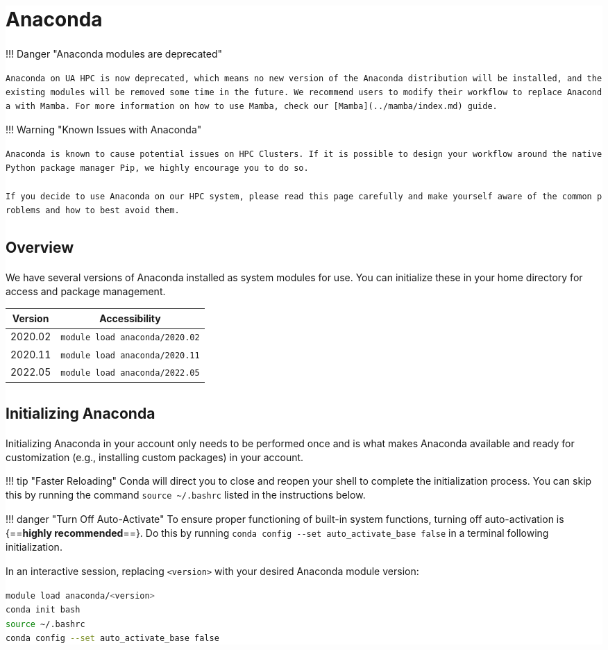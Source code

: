# Anaconda

!!! Danger "Anaconda modules are deprecated"

    Anaconda on UA HPC is now deprecated, which means no new version of the Anaconda distribution will be installed, and the existing modules will be removed some time in the future. We recommend users to modify their workflow to replace Anaconda with Mamba. For more information on how to use Mamba, check our [Mamba](../mamba/index.md) guide.

!!! Warning "Known Issues with Anaconda"

    Anaconda is known to cause potential issues on HPC Clusters. If it is possible to design your workflow around the native Python package manager Pip, we highly encourage you to do so. 

    If you decide to use Anaconda on our HPC system, please read this page carefully and make yourself aware of the common problems and how to best avoid them.


## Overview

We have several versions of Anaconda installed as system modules for use. You can initialize these in your home directory for access and package management. 

|Version|Accessibility|
|-|-|
|2020.02|```module load anaconda/2020.02```|
|2020.11|```module load anaconda/2020.11```|
|2022.05|```module load anaconda/2022.05```|

## Initializing Anaconda

Initializing Anaconda in your account only needs to be performed once and is what makes Anaconda available and ready for customization (e.g., installing custom packages) in your account. 

!!! tip "Faster Reloading"
    Conda will direct you to close and reopen your shell to complete the initialization process. You can skip this by running the command ```source ~/.bashrc``` listed in the instructions below. 
    
!!! danger "Turn Off Auto-Activate"
    To ensure proper functioning of built-in system functions, turning off auto-activation is {==**highly recommended**==}. Do this by running ```conda config --set auto_activate_base false``` in a terminal following initialization.
    
In an interactive session, replacing `<version>` with your desired Anaconda module version:

```bash
module load anaconda/<version>
conda init bash                  
source ~/.bashrc  
conda config --set auto_activate_base false
```
